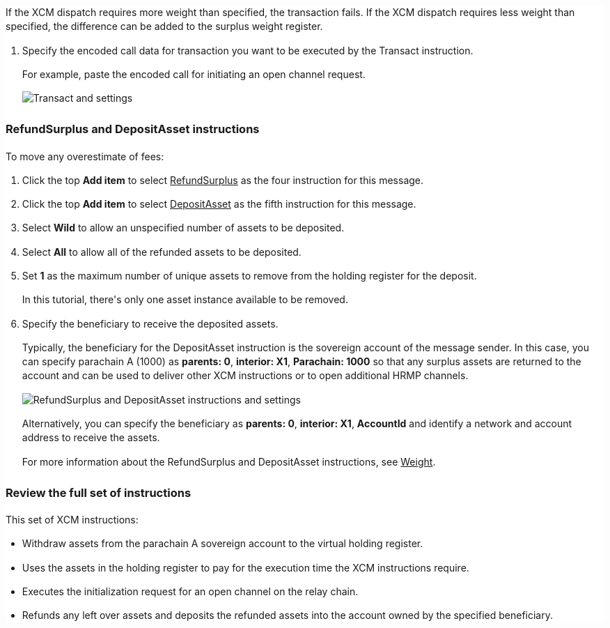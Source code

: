    If the XCM dispatch requires more weight than specified, the transaction fails.
   If the XCM dispatch requires less weight than specified, the difference can be added to the surplus weight register.

1. Specify the encoded call data for transaction you want to be executed by the Transact instruction.

   For example, paste the encoded call for initiating an open channel request.

   ![Transact and settings](/media/images/docs/tutorials/parachains/transact-open-request.png)

### RefundSurplus and DepositAsset instructions

To move any overestimate of fees:

1. Click the top **Add item** to select [RefundSurplus](https://github.com/paritytech/xcm-format#transact) as the four instruction for this message.

1. Click the top **Add item** to select [DepositAsset](https://github.com/paritytech/xcm-format#transact) as the fifth instruction for this message.

1. Select **Wild** to allow an unspecified number of assets to be deposited.

1. Select **All** to allow all of the refunded assets to be deposited.

2. Set **1** as the maximum number of unique assets to remove from the holding register for the deposit.

   In this tutorial, there's only one asset instance available to be removed.

1. Specify the beneficiary to receive the deposited assets.

   Typically, the beneficiary for the DepositAsset instruction is the sovereign account of the message sender.
   In this case, you can specify parachain A (1000) as **parents: 0**, **interior: X1**, **Parachain: 1000** so that any surplus assets are returned to the account and can be used to deliver other XCM instructions or to open additional HRMP channels.

   ![RefundSurplus and DepositAsset instructions and settings](/media/images/docs/tutorials/parachains/refund-and-deposit.png)

   Alternatively, you can specify the beneficiary as **parents: 0**, **interior: X1**, **AccountId** and identify a network and account address to receive the assets.

   For more information about the RefundSurplus and DepositAsset instructions, see [Weight](https://polkadot.network/blog/xcm-part-three-execution-and-error-management/#-weight).

### Review the full set of instructions

This set of XCM instructions:

- Withdraw assets from the parachain A sovereign account to the virtual holding register.

- Uses the assets in the holding register to pay for the execution time the XCM instructions require.

- Executes the initialization request for an open channel on the relay chain.

- Refunds any left over assets and deposits the refunded assets into the account owned by the specified beneficiary.

